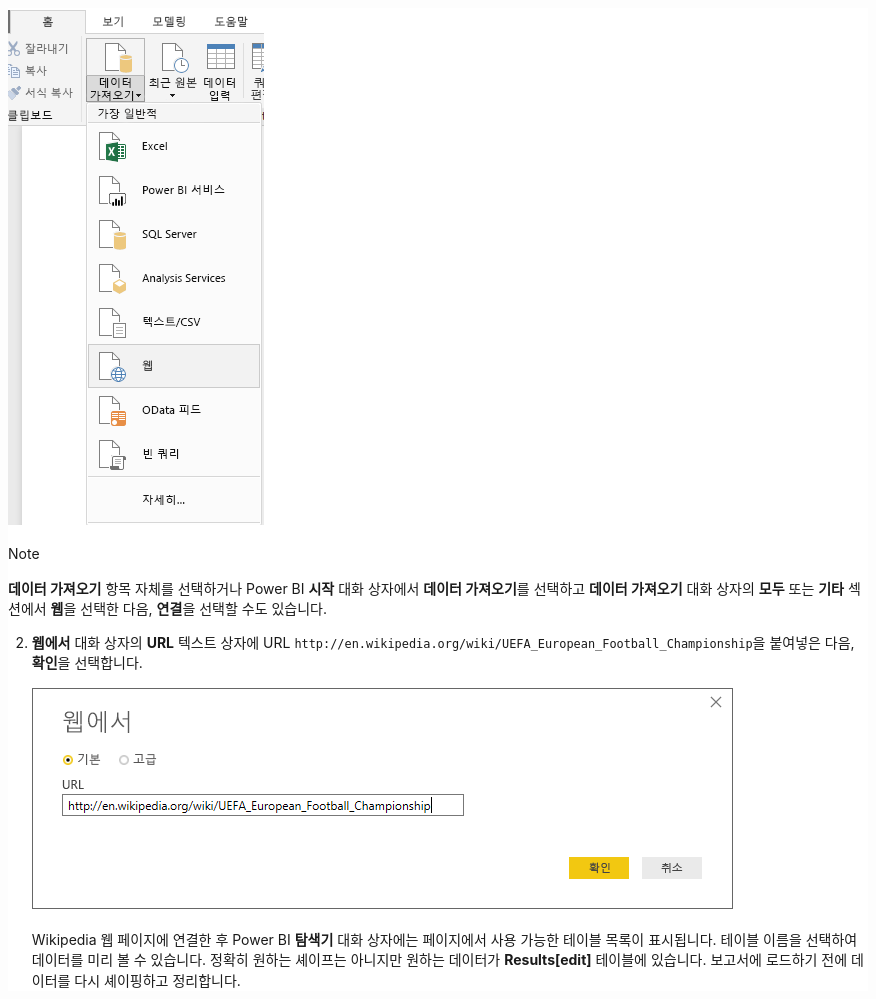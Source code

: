    ![리본에서 데이터 가져오기](media/desktop-tutorial-importing-and-analyzing-data-from-a-web-page/get-data-web3.png) 
   
   >[!NOTE]
   >**데이터 가져오기** 항목 자체를 선택하거나 Power BI **시작** 대화 상자에서 **데이터 가져오기**를 선택하고 **데이터 가져오기** 대화 상자의 **모두** 또는 **기타** 섹션에서 **웹**을 선택한 다음, **연결**을 선택할 수도 있습니다.
   
2. **웹에서** 대화 상자의 **URL** 텍스트 상자에 URL `http://en.wikipedia.org/wiki/UEFA_European_Football_Championship`을 붙여넣은 다음, **확인**을 선택합니다.
   
    ![대화 상자에서 데이터 가져오기](media/desktop-tutorial-importing-and-analyzing-data-from-a-web-page/get-data-web2.png)
   
   Wikipedia 웹 페이지에 연결한 후 Power BI **탐색기** 대화 상자에는 페이지에서 사용 가능한 테이블 목록이 표시됩니다. 테이블 이름을 선택하여 데이터를 미리 볼 수 있습니다. 정확히 원하는 셰이프는 아니지만 원하는 데이터가 **Results[edit]** 테이블에 있습니다. 보고서에 로드하기 전에 데이터를 다시 셰이핑하고 정리합니다. 
   